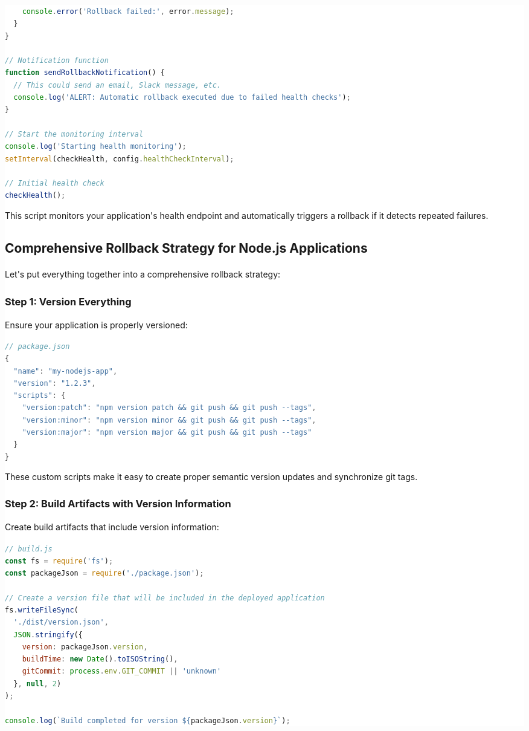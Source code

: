 ```javascript
    console.error('Rollback failed:', error.message);
  }
}

// Notification function
function sendRollbackNotification() {
  // This could send an email, Slack message, etc.
  console.log('ALERT: Automatic rollback executed due to failed health checks');
}

// Start the monitoring interval
console.log('Starting health monitoring');
setInterval(checkHealth, config.healthCheckInterval);

// Initial health check
checkHealth();
```

This script monitors your application's health endpoint and automatically triggers a rollback if it detects repeated failures.

## Comprehensive Rollback Strategy for Node.js Applications

Let's put everything together into a comprehensive rollback strategy:

### Step 1: Version Everything

Ensure your application is properly versioned:

```javascript
// package.json
{
  "name": "my-nodejs-app",
  "version": "1.2.3",
  "scripts": {
    "version:patch": "npm version patch && git push && git push --tags",
    "version:minor": "npm version minor && git push && git push --tags",
    "version:major": "npm version major && git push && git push --tags"
  }
}
```

These custom scripts make it easy to create proper semantic version updates and synchronize git tags.

### Step 2: Build Artifacts with Version Information

Create build artifacts that include version information:

```javascript
// build.js
const fs = require('fs');
const packageJson = require('./package.json');

// Create a version file that will be included in the deployed application
fs.writeFileSync(
  './dist/version.json',
  JSON.stringify({
    version: packageJson.version,
    buildTime: new Date().toISOString(),
    gitCommit: process.env.GIT_COMMIT || 'unknown'
  }, null, 2)
);

console.log(`Build completed for version ${packageJson.version}`);
```